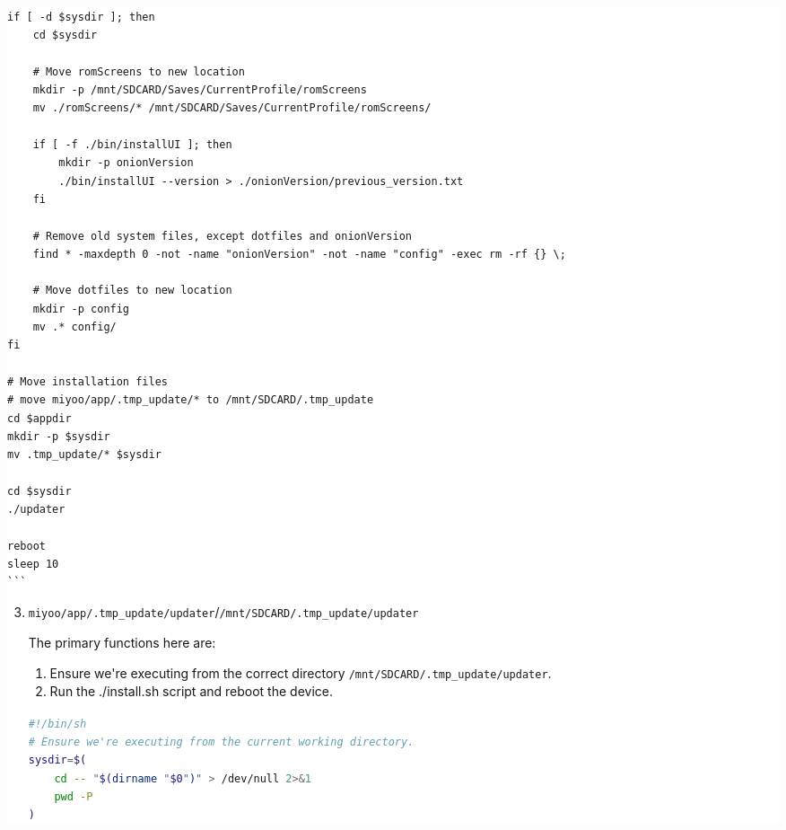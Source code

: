     if [ -d $sysdir ]; then
        cd $sysdir

        # Move romScreens to new location
        mkdir -p /mnt/SDCARD/Saves/CurrentProfile/romScreens
        mv ./romScreens/* /mnt/SDCARD/Saves/CurrentProfile/romScreens/

        if [ -f ./bin/installUI ]; then
            mkdir -p onionVersion
            ./bin/installUI --version > ./onionVersion/previous_version.txt
        fi

        # Remove old system files, except dotfiles and onionVersion
        find * -maxdepth 0 -not -name "onionVersion" -not -name "config" -exec rm -rf {} \;

        # Move dotfiles to new location
        mkdir -p config
        mv .* config/
    fi

    # Move installation files
    # move miyoo/app/.tmp_update/* to /mnt/SDCARD/.tmp_update
    cd $appdir
    mkdir -p $sysdir
    mv .tmp_update/* $sysdir

    cd $sysdir
    ./updater

    reboot
    sleep 10
    ```

3. `miyoo/app/.tmp_update/updater`/`/mnt/SDCARD/.tmp_update/updater`

    The primary functions here are: 
    1. Ensure we're executing from the correct directory `/mnt/SDCARD/.tmp_update/updater`.
    2. Run the ./install.sh script and reboot the device.

    ```sh
    #!/bin/sh
    # Ensure we're executing from the current working directory.
    sysdir=$(
        cd -- "$(dirname "$0")" > /dev/null 2>&1
        pwd -P
    )
